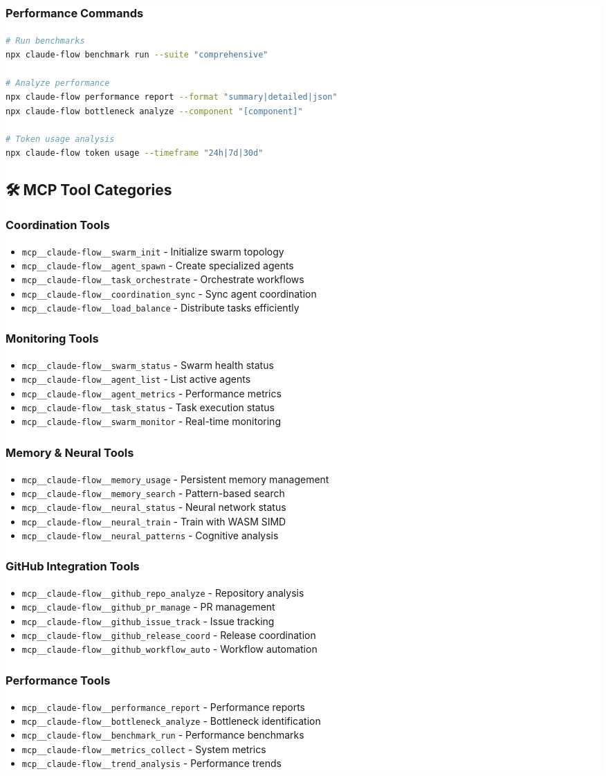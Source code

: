 ### Performance Commands
```bash
# Run benchmarks
npx claude-flow benchmark run --suite "comprehensive"

# Analyze performance
npx claude-flow performance report --format "summary|detailed|json"
npx claude-flow bottleneck analyze --component "[component]"

# Token usage analysis
npx claude-flow token usage --timeframe "24h|7d|30d"
```

## 🛠️ MCP Tool Categories

### Coordination Tools
- `mcp__claude-flow__swarm_init` - Initialize swarm topology
- `mcp__claude-flow__agent_spawn` - Create specialized agents
- `mcp__claude-flow__task_orchestrate` - Orchestrate workflows
- `mcp__claude-flow__coordination_sync` - Sync agent coordination
- `mcp__claude-flow__load_balance` - Distribute tasks efficiently

### Monitoring Tools
- `mcp__claude-flow__swarm_status` - Swarm health status
- `mcp__claude-flow__agent_list` - List active agents
- `mcp__claude-flow__agent_metrics` - Performance metrics
- `mcp__claude-flow__task_status` - Task execution status
- `mcp__claude-flow__swarm_monitor` - Real-time monitoring

### Memory & Neural Tools
- `mcp__claude-flow__memory_usage` - Persistent memory management
- `mcp__claude-flow__memory_search` - Pattern-based search
- `mcp__claude-flow__neural_status` - Neural network status
- `mcp__claude-flow__neural_train` - Train with WASM SIMD
- `mcp__claude-flow__neural_patterns` - Cognitive analysis

### GitHub Integration Tools
- `mcp__claude-flow__github_repo_analyze` - Repository analysis
- `mcp__claude-flow__github_pr_manage` - PR management
- `mcp__claude-flow__github_issue_track` - Issue tracking
- `mcp__claude-flow__github_release_coord` - Release coordination
- `mcp__claude-flow__github_workflow_auto` - Workflow automation

### Performance Tools
- `mcp__claude-flow__performance_report` - Performance reports
- `mcp__claude-flow__bottleneck_analyze` - Bottleneck identification
- `mcp__claude-flow__benchmark_run` - Performance benchmarks
- `mcp__claude-flow__metrics_collect` - System metrics
- `mcp__claude-flow__trend_analysis` - Performance trends

